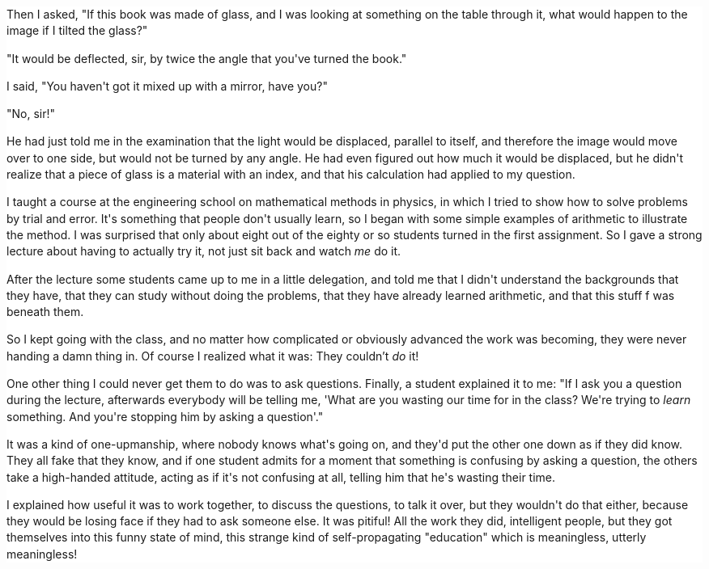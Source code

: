 Then I asked, "If this book was made of glass, and I was
looking at something on the table through it, what would happen to
the image if I tilted the glass?"

"It would be deflected, sir, by twice the angle that you've
turned the book."

I said, "You haven't got it mixed up with a mirror, have you?"

"No, sir!"

He had just told me in the examination that the light would be
displaced, parallel to itself, and therefore the image would move
over to one side, but would not be turned by any angle. He had
even figured out how much it would be displaced, but he didn't
realize that a piece of glass is a material with an index, and
that his calculation had applied to my question.

I taught a course at the engineering school on mathematical
methods in physics, in which I tried to show how to solve problems
by trial and error. It's something that people don't usually
learn, so I began with some simple examples of arithmetic to
illustrate the method. I was surprised that only about eight out
of the eighty or so students turned in the first assignment. So I
gave a strong lecture about having to actually try it, not just
sit back and watch *me* do it.

After the lecture some students came up to me in a little
delegation, and told me that I didn't understand the backgrounds
that they have, that they can study without doing the problems,
that they have already learned arithmetic, and that this stuff f
was beneath them.

So I kept going with the class, and no matter how complicated
or obviously advanced the work was becoming, they were never
handing a damn thing in. Of course I realized what it was: They
couldn’t *do* it!

One other thing I could never get them to do was to ask
questions. Finally, a student explained it to me: "If I ask you a
question during the lecture, afterwards everybody will be telling
me, 'What are you wasting our time for in the class? We're trying
to *learn* something. And you're stopping him by asking a
question'."

It was a kind of one-upmanship, where nobody knows what's going
on, and they'd put the other one down as if they did know. They
all fake that they know, and if one student admits for a moment
that something is confusing by asking a question, the others take
a high-handed attitude, acting as if it's not confusing at all,
telling him that he's wasting their time.

I explained how useful it was to work together, to discuss the
questions, to talk it over, but they wouldn't do that either,
because they would be losing face if they had to ask someone else.
It was pitiful! All the work they did, intelligent people, but
they got themselves into this funny state of mind, this strange
kind of self-propagating "education" which is meaningless, utterly
meaningless!

